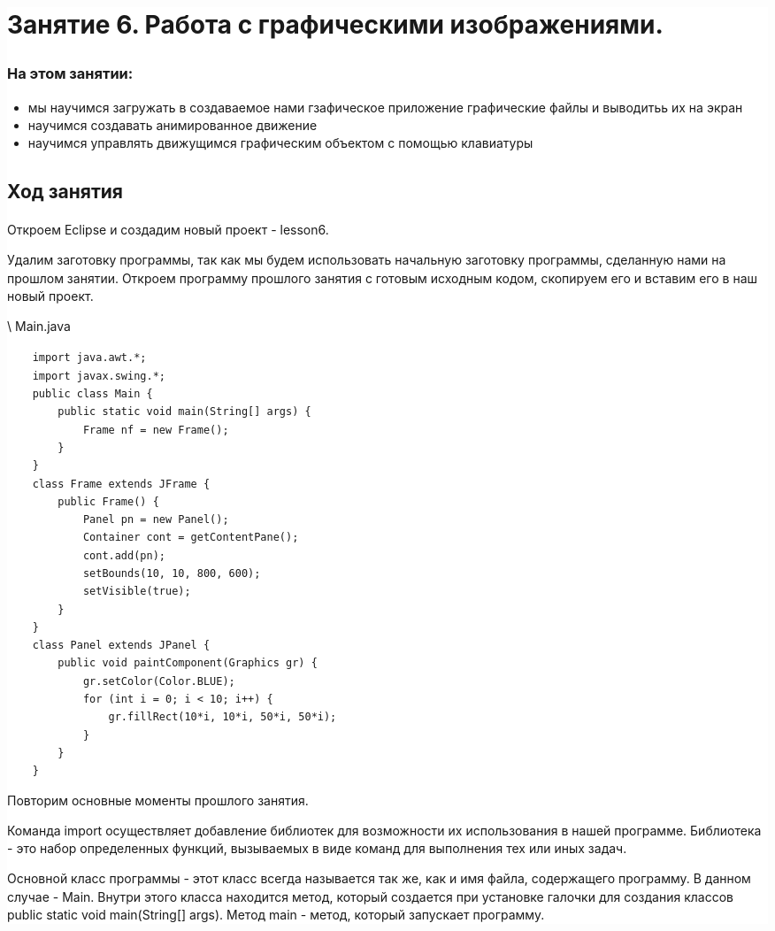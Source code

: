 # Занятие 6. Работа с графическими изображениями.

### На этом занятии:
- мы научимся загружать в создаваемое нами гзафическое приложение графические файлы и выводитьь их на экран
- научимся создавать анимированное движение 
- научимся управлять движущимся графическим объектом с помощью клавиатуры

## Ход занятия 

Откроем Eclipse и создадим новый проект - lesson6.

Удалим заготовку программы, так как мы будем использовать начальную заготовку программы, сделанную нами на прошлом занятии. Откроем программу прошлого занятия с готовым исходным кодом, скопируем его и вставим его в наш новый проект.

\\ Main.java
``` 
    import java.awt.*;
    import javax.swing.*;
    public class Main {
        public static void main(String[] args) {
            Frame nf = new Frame();
        }
    }
    class Frame extends JFrame {
        public Frame() {
            Panel pn = new Panel();
            Container cont = getContentPane();
            cont.add(pn);
            setBounds(10, 10, 800, 600);
            setVisible(true); 
        }
    }
    class Panel extends JPanel {
        public void paintComponent(Graphics gr) {
            gr.setColor(Color.BLUE);
            for (int i = 0; i < 10; i++) {
                gr.fillRect(10*i, 10*i, 50*i, 50*i);
            }
        }
    }
```


Повторим основные моменты прошлого занятия.

Команда import осуществляет добавление библиотек для возможности их использования в нашей программе. Библиотека - это набор определенных функций, вызываемых в виде команд для выполнения тех или иных задач.
	
Основной класс программы - этот класс всегда называется так же, как и имя файла, содержащего программу. В данном случае - Main. Внутри этого класса находится метод, который создается при установке галочки для создания классов public static void main(String[] args). Метод main -  метод, который запускает программу. 
